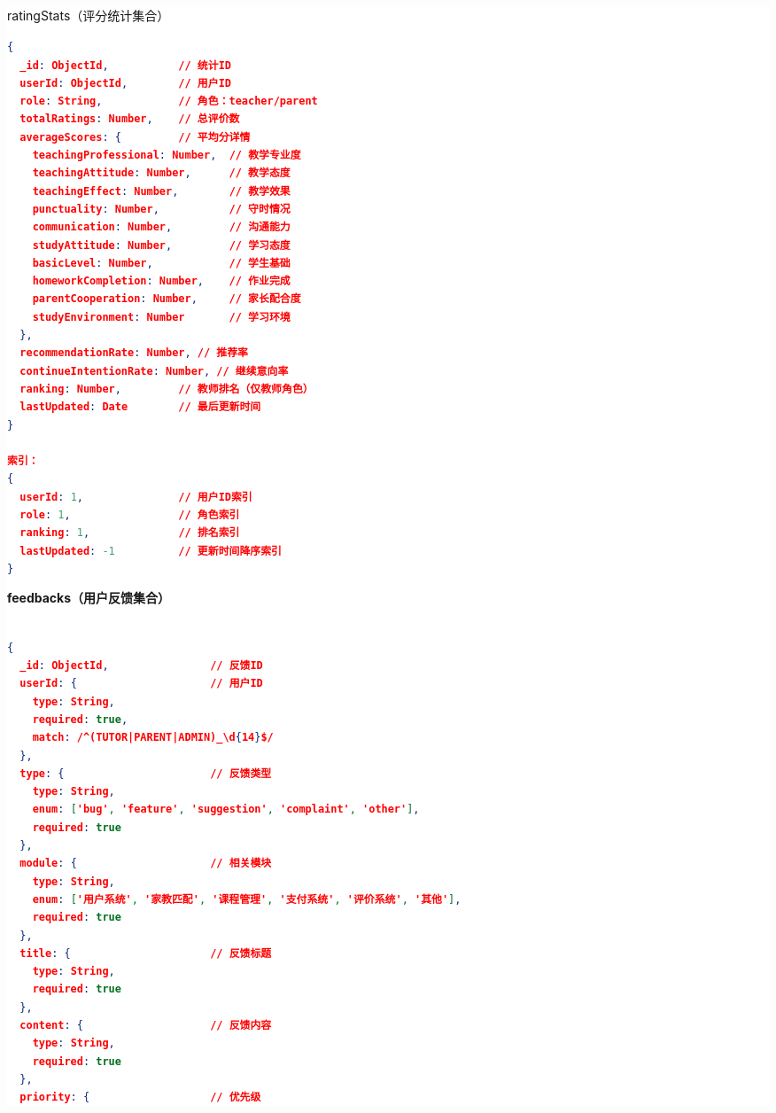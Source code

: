 
ratingStats（评分统计集合）

```json
{
  _id: ObjectId,           // 统计ID
  userId: ObjectId,        // 用户ID
  role: String,            // 角色：teacher/parent
  totalRatings: Number,    // 总评价数
  averageScores: {         // 平均分详情
    teachingProfessional: Number,  // 教学专业度
    teachingAttitude: Number,      // 教学态度
    teachingEffect: Number,        // 教学效果
    punctuality: Number,           // 守时情况
    communication: Number,         // 沟通能力
    studyAttitude: Number,         // 学习态度
    basicLevel: Number,            // 学生基础
    homeworkCompletion: Number,    // 作业完成
    parentCooperation: Number,     // 家长配合度
    studyEnvironment: Number       // 学习环境
  },
  recommendationRate: Number, // 推荐率
  continueIntentionRate: Number, // 继续意向率
  ranking: Number,         // 教师排名（仅教师角色）
  lastUpdated: Date        // 最后更新时间
}

索引：
{
  userId: 1,               // 用户ID索引
  role: 1,                 // 角色索引
  ranking: 1,              // 排名索引
  lastUpdated: -1          // 更新时间降序索引
}
```

**feedbacks（用户反馈集合）**

```json

{
  _id: ObjectId,                // 反馈ID
  userId: {                     // 用户ID
    type: String,
    required: true,
    match: /^(TUTOR|PARENT|ADMIN)_\d{14}$/
  },
  type: {                       // 反馈类型
    type: String,
    enum: ['bug', 'feature', 'suggestion', 'complaint', 'other'],
    required: true
  },
  module: {                     // 相关模块
    type: String,
    enum: ['用户系统', '家教匹配', '课程管理', '支付系统', '评价系统', '其他'],
    required: true
  },
  title: {                      // 反馈标题
    type: String,
    required: true
  },
  content: {                    // 反馈内容
    type: String,
    required: true
  },
  priority: {                   // 优先级
```